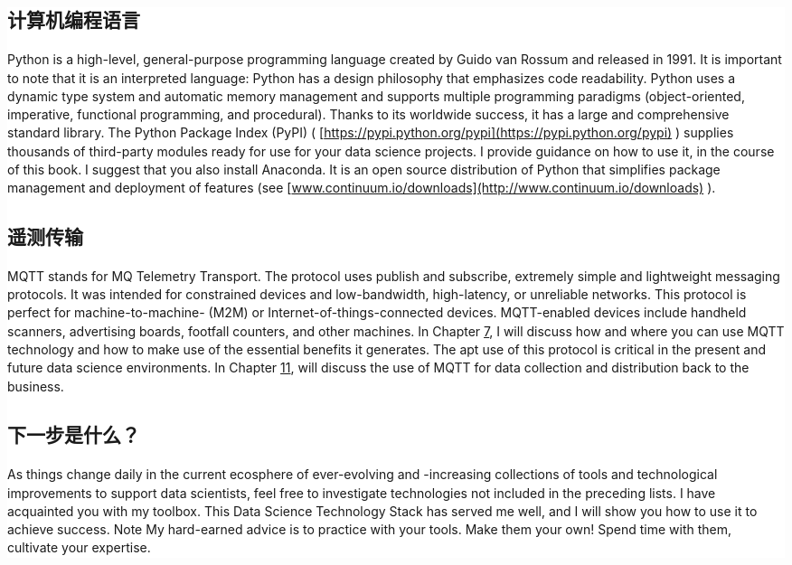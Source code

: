 ## 计算机编程语言

Python is a high-level, general-purpose programming language created by Guido van Rossum and released in 1991\. It is important to note that it is an interpreted language: Python has a design philosophy that emphasizes code readability. Python uses a dynamic type system and automatic memory management and supports multiple programming paradigms (object-oriented, imperative, functional programming, and procedural). Thanks to its worldwide success, it has a large and comprehensive standard library. The Python Package Index (PyPI) ( [https://pypi.python.org/pypi](https://pypi.python.org/pypi) ) supplies thousands of third-party modules ready for use for your data science projects. I provide guidance on how to use it, in the course of this book. I suggest that you also install Anaconda. It is an open source distribution of Python that simplifies package management and deployment of features (see [www.continuum.io/downloads](http://www.continuum.io/downloads) ).

## 遥测传输

MQTT stands for MQ Telemetry Transport. The protocol uses publish and subscribe, extremely simple and lightweight messaging protocols. It was intended for constrained devices and low-bandwidth, high-latency, or unreliable networks. This protocol is perfect for machine-to-machine- (M2M) or Internet-of-things-connected devices. MQTT-enabled devices include handheld scanners, advertising boards, footfall counters, and other machines. In Chapter [7](07.html), I will discuss how and where you can use MQTT technology and how to make use of the essential benefits it generates. The apt use of this protocol is critical in the present and future data science environments. In Chapter [11](11.html), will discuss the use of MQTT for data collection and distribution back to the business.

## 下一步是什么？

As things change daily in the current ecosphere of ever-evolving and -increasing collections of tools and technological improvements to support data scientists, feel free to investigate technologies not included in the preceding lists. I have acquainted you with my toolbox. This Data Science Technology Stack has served me well, and I will show you how to use it to achieve success. Note My hard-earned advice is to practice with your tools. Make them your own! Spend time with them, cultivate your expertise.